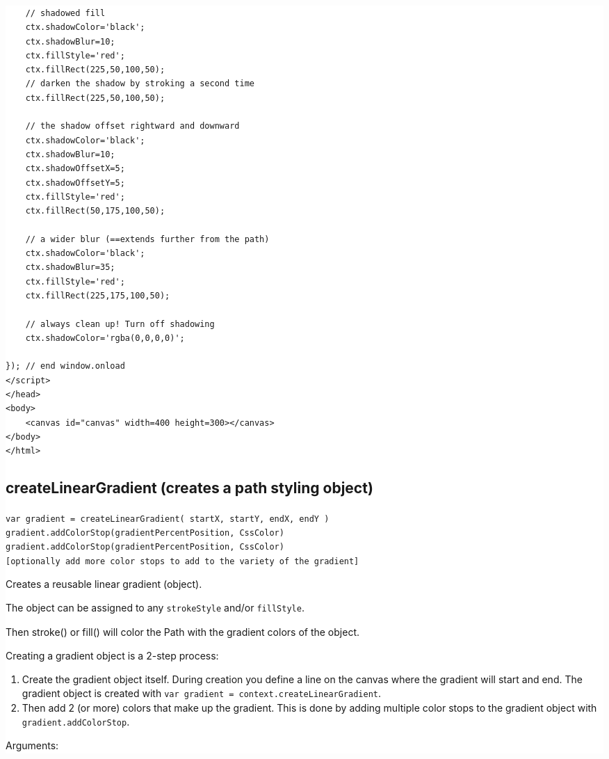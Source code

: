         // shadowed fill
        ctx.shadowColor='black';
        ctx.shadowBlur=10;
        ctx.fillStyle='red';
        ctx.fillRect(225,50,100,50);
        // darken the shadow by stroking a second time
        ctx.fillRect(225,50,100,50);

        // the shadow offset rightward and downward 
        ctx.shadowColor='black';
        ctx.shadowBlur=10;
        ctx.shadowOffsetX=5;
        ctx.shadowOffsetY=5;
        ctx.fillStyle='red';
        ctx.fillRect(50,175,100,50);

        // a wider blur (==extends further from the path)
        ctx.shadowColor='black';
        ctx.shadowBlur=35;
        ctx.fillStyle='red';
        ctx.fillRect(225,175,100,50);

        // always clean up! Turn off shadowing
        ctx.shadowColor='rgba(0,0,0,0)';

    }); // end window.onload
    </script>
    </head>
    <body>
        <canvas id="canvas" width=400 height=300></canvas>
    </body>
    </html>


  [1]: http://i.stack.imgur.com/Ku62R.png

## createLinearGradient (creates a path styling object)
    var gradient = createLinearGradient( startX, startY, endX, endY )
    gradient.addColorStop(gradientPercentPosition, CssColor)
    gradient.addColorStop(gradientPercentPosition, CssColor)
    [optionally add more color stops to add to the variety of the gradient]

Creates a reusable linear gradient (object).

The object can be assigned to any `strokeStyle` and/or `fillStyle`. 

Then stroke() or fill() will color the Path with the gradient colors of the object.

Creating a gradient object is a 2-step process:

1. Create the gradient object itself. During creation you define a line on the canvas where the gradient will start and end. The gradient object is created with `var gradient = context.createLinearGradient`.
2. Then add 2 (or more) colors that make up the gradient. This is done by adding multiple color stops to the gradient object with `gradient.addColorStop`. 

Arguments:


  [1]: http://i.stack.imgur.com/C9QWy.png
  [2]: http://i.stack.imgur.com/sqm6z.png
  [1]: http://i.stack.imgur.com/WKnsg.png
  [2]: http://i.stack.imgur.com/Nl0yU.png
  [1]: http://i.stack.imgur.com/6txKU.png
  [1]: http://i.stack.imgur.com/pGPjt.png
  [1]: http://i.stack.imgur.com/DQtM4.png
  [1]: http://i.stack.imgur.com/eNPgu.png
  [2]: http://i.stack.imgur.com/QlmwI.png
  [1]: http://i.stack.imgur.com/5iZ0F.png
  [1]: http://i.stack.imgur.com/29TWB.png
  [2]: http://i.stack.imgur.com/7C4di.png
  [1]: http://i.stack.imgur.com/XwUuF.png
  [1]: http://i.stack.imgur.com/XDrkB.png
  [1]: http://i.stack.imgur.com/fDoPy.png
  [1]: http://i.stack.imgur.com/8Cdba.png
  [1]: http://i.stack.imgur.com/vsbbS.png
  [1]: http://i.stack.imgur.com/kdGsm.png
  [2]: http://i.stack.imgur.com/DYNvG.png
  [1]: http://i.stack.imgur.com/VpRqn.png
  [2]: http://i.stack.imgur.com/WpH31.png
  [1]: http://i.stack.imgur.com/K9EZl.png
  [2]: http://i.stack.imgur.com/xx9dl.png
  [3]: http://i.stack.imgur.com/HLFSj.png
  [1]: http://i.stack.imgur.com/vmnXX.png
  [2]: http://i.stack.imgur.com/QqzVL.png
  [3]: http://i.stack.imgur.com/gWIOL.png
  [4]: http://i.stack.imgur.com/9VAt5.png
  [5]: http://i.stack.imgur.com/87HuF.png
  [6]: http://i.stack.imgur.com/hszwb.png
  [1]: http://i.stack.imgur.com/4n4h1.png
  [1]: http://i.stack.imgur.com/1CqWf.jpg
  [2]: http://i.stack.imgur.com/U4NrY.png